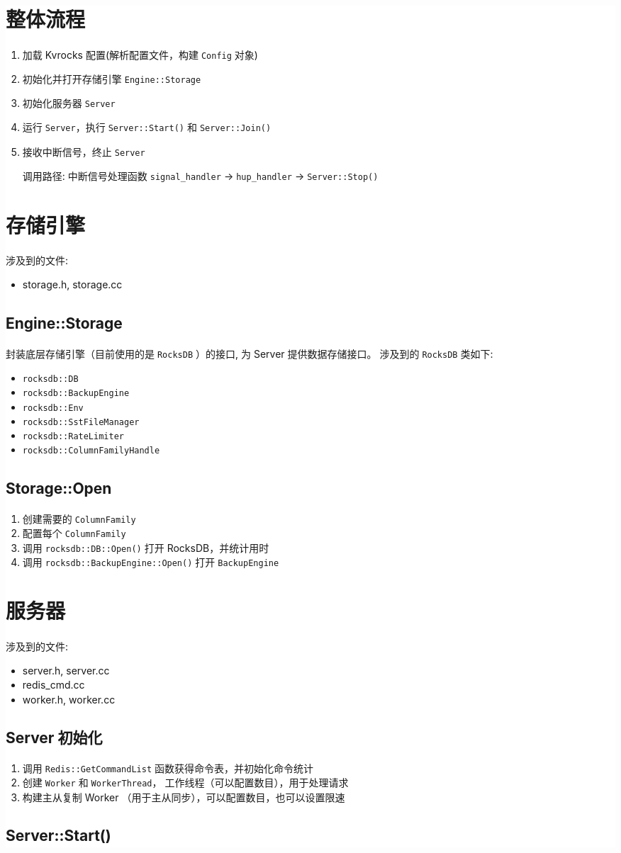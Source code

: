 # 整体流程

1. 加载 Kvrocks 配置(解析配置文件，构建 `Config` 对象)
2. 初始化并打开存储引擎 `Engine::Storage`
3. 初始化服务器 `Server`
4. 运行 `Server`，执行 `Server::Start()` 和 `Server::Join()`
5. 接收中断信号，终止 `Server`
   
   调用路径: 中断信号处理函数 `signal_handler` ->  `hup_handler` -> `Server::Stop()`

# 存储引擎 

涉及到的文件:

- storage.h, storage.cc

## Engine::Storage

封装底层存储引擎（目前使用的是 `RocksDB` ）的接口, 为 Server 提供数据存储接口。
涉及到的 `RocksDB` 类如下: 

- `rocksdb::DB`
- `rocksdb::BackupEngine`
- `rocksdb::Env`
- `rocksdb::SstFileManager`
- `rocksdb::RateLimiter`
- `rocksdb::ColumnFamilyHandle`

## Storage::Open

1. 创建需要的 `ColumnFamily`
2. 配置每个 `ColumnFamily`
3. 调用 `rocksdb::DB::Open()` 打开 RocksDB，并统计用时
4. 调用 `rocksdb::BackupEngine::Open()` 打开 `BackupEngine`

# 服务器

涉及到的文件: 

- server.h, server.cc
- redis_cmd.cc
- worker.h, worker.cc

## Server 初始化

1. 调用 `Redis::GetCommandList` 函数获得命令表，并初始化命令统计
2. 创建 `Worker` 和 `WorkerThread`， 工作线程（可以配置数目），用于处理请求
3. 构建主从复制 Worker （用于主从同步），可以配置数目，也可以设置限速

## Server::Start()
